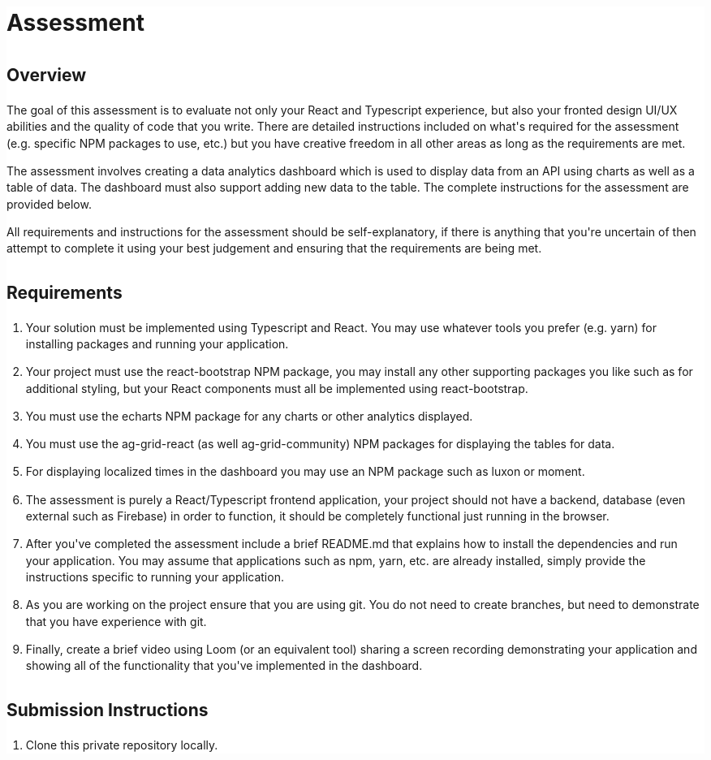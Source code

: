 Assessment
========================================

## Overview

The goal of this assessment is to evaluate not only your React and Typescript experience, but also your fronted design UI/UX abilities and the quality of code that you write. There are detailed instructions included on what's required for the assessment (e.g. specific NPM packages to use, etc.) but you have creative freedom in all other areas as long as the requirements are met.

The assessment involves creating a data analytics dashboard which is used to display data from an API using charts as well as a table of data. The dashboard must also support adding new data to the table. The complete instructions for the assessment are provided below.

All requirements and instructions for the assessment should be self-explanatory, if there is anything that you're uncertain of then attempt to complete it using your best judgement and ensuring that the requirements are being met.


## Requirements

1. Your solution must be implemented using Typescript and React. You may use whatever tools you prefer (e.g. yarn) for installing packages and running your application.

2. Your project must use the react-bootstrap NPM package, you may install any other supporting packages you like such as for additional styling, but your React components must all be implemented using react-bootstrap.

3. You must use the echarts NPM package for any charts or other analytics displayed.

4. You must use the ag-grid-react (as well ag-grid-community) NPM packages for displaying the tables for data.

5. For displaying localized times in the dashboard you may use an NPM package such as luxon or moment.

6. The assessment is purely a React/Typescript frontend application, your project should not have a backend, database (even external such as Firebase) in order to function, it should be completely functional just running in the browser.

7. After you've completed the assessment include a brief README.md that explains how to install the dependencies and run your application. You may assume that applications such as npm, yarn, etc. are already installed, simply provide the instructions specific to running your application.

8. As you are working on the project ensure that you are using git. You do not need to create branches, but need to demonstrate that you have experience with git.

9. Finally, create a brief video using Loom (or an equivalent tool) sharing a screen recording demonstrating your application and showing all of the functionality that you've implemented in the dashboard.


## Submission Instructions

1. Clone this private repository locally.
